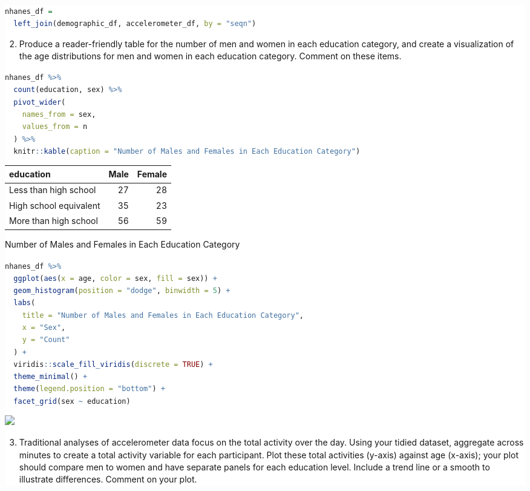 ``` r
nhanes_df = 
  left_join(demographic_df, accelerometer_df, by = "seqn")
```

2)  Produce a reader-friendly table for the number of men and women in
    each education category, and create a visualization of the age
    distributions for men and women in each education category. Comment
    on these items.

``` r
nhanes_df %>% 
  count(education, sex) %>% 
  pivot_wider(
    names_from = sex,
    values_from = n
  ) %>% 
  knitr::kable(caption = "Number of Males and Females in Each Education Category")
```

| education              | Male | Female |
|:-----------------------|-----:|-------:|
| Less than high school  |   27 |     28 |
| High school equivalent |   35 |     23 |
| More than high school  |   56 |     59 |

Number of Males and Females in Each Education Category

``` r
nhanes_df %>% 
  ggplot(aes(x = age, color = sex, fill = sex)) +
  geom_histogram(position = "dodge", binwidth = 5) +
  labs(
    title = "Number of Males and Females in Each Education Category",
    x = "Sex",
    y = "Count"
  ) +
  viridis::scale_fill_viridis(discrete = TRUE) +
  theme_minimal() +
  theme(legend.position = "bottom") +
  facet_grid(sex ~ education)
```

![](p8105_hw3_vp2587_files/figure-gfm/age_count-1.png)

3)  Traditional analyses of accelerometer data focus on the total
    activity over the day. Using your tidied dataset, aggregate across
    minutes to create a total activity variable for each participant.
    Plot these total activities (y-axis) against age (x-axis); your plot
    should compare men to women and have separate panels for each
    education level. Include a trend line or a smooth to illustrate
    differences. Comment on your plot.
